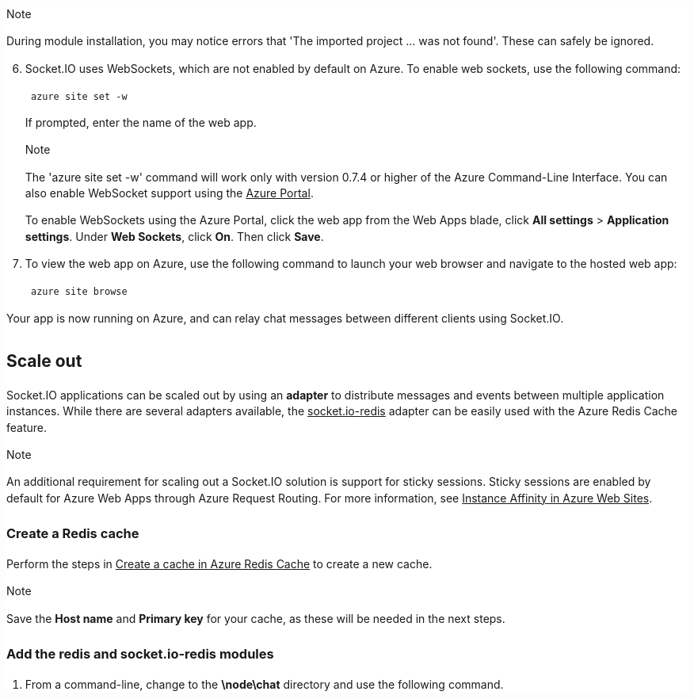    > [!NOTE]
   > During module installation, you may notice errors that 'The imported project ... was not found'. These can safely be ignored.
   > 
   > 
6. Socket.IO uses WebSockets, which are not enabled by default on Azure. To enable web sockets, use the following command:
   
        azure site set -w
   
    If prompted, enter the name of the web app.
   
   > [!NOTE]
   > The 'azure site set -w' command will work only with version 0.7.4 or higher of the Azure Command-Line Interface. You can also enable WebSocket support using the [Azure Portal](https://portal.azure.com).
   > 
   > To enable WebSockets using the Azure Portal, click the web app from the Web Apps blade, click **All settings** > **Application settings**. Under **Web Sockets**, click **On**. Then click **Save**.
   > 
   > 
7. To view the web app on Azure, use the following command to launch your web browser and navigate to the hosted web app:
   
        azure site browse

Your app is now running on Azure, and can relay chat messages between different clients using Socket.IO.

## Scale out
Socket.IO applications can be scaled out by using an **adapter** to distribute messages and events between multiple application instances. While there are several adapters available, the [socket.io-redis] adapter can be easily used with the Azure Redis Cache feature.

> [!NOTE]
> An additional requirement for scaling out a Socket.IO solution is support for sticky sessions. Sticky sessions are enabled by default for Azure Web Apps through Azure Request Routing. For more information, see [Instance Affinity in Azure Web Sites].
> 
> 

### Create a Redis cache
Perform the steps in [Create a cache in Azure Redis Cache] to create a new cache.

> [!NOTE]
> Save the **Host name** and **Primary key** for your cache, as these will be needed in the next steps.
> 
> 

### Add the redis and socket.io-redis modules
1. From a command-line, change to the **\\node\\chat** directory and use the following command.
   

[Azure Redis Cache]: /documentation/services/redis-cache/
[App Service Web Apps]: http://go.microsoft.com/fwlink/?LinkId=529714
[Web Apps Pricing page]: http://go.microsoft.com/fwlink/?LinkId=511643
[Build a Node.js Chat Application with Socket.IO on an Azure Cloud Service]: ../cloud-services/cloud-services-nodejs-chat-app-socketio.md
[Install and Configure the Azure CLI]: ../xplat-cli-install.md
[Azure App Service and Its Impact on Existing Azure Services]: http://go.microsoft.com/fwlink/?LinkId=529714
[Node.js Developer Center]: /develop/nodejs/
[Try App Service]: http://go.microsoft.com/fwlink/?LinkId=523751
[Instance Affinity in Azure Web Sites]: https://azure.microsoft.com/blog/2013/11/18/disabling-arrs-instance-affinity-in-windows-azure-web-sites/
[Create a cache in Azure Redis Cache]: ../redis-cache/cache-dotnet-how-to-use-azure-redis-cache.md
[socket.io-redis]: https://github.com/socketio/socket.io-redis
[Socket.IO GitHub repository]: https://github.com/socketio/socket.io
[ZIP or GZ archived release]: https://github.com/socketio/socket.io/releases
[chat-example-view]: ./media/web-sites-nodejs-chat-app-socketio/socketio-2.png
[npm-output]: ./media/web-sites-nodejs-chat-app-socketio/socketio-7.png
[completed-app]: ./media/web-sites-nodejs-chat-app-socketio/websitesocketcomplete.png